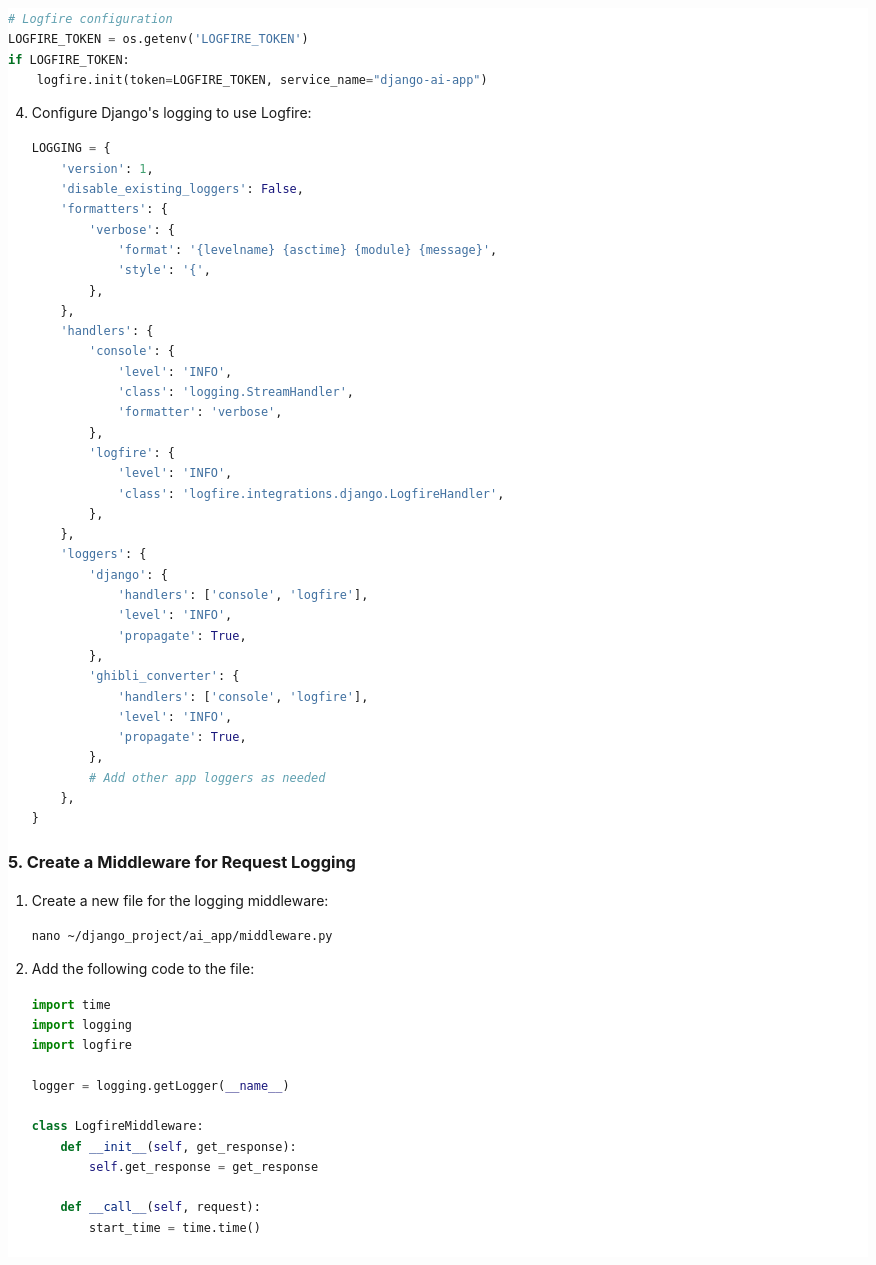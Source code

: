    ```python
   # Logfire configuration
   LOGFIRE_TOKEN = os.getenv('LOGFIRE_TOKEN')
   if LOGFIRE_TOKEN:
       logfire.init(token=LOGFIRE_TOKEN, service_name="django-ai-app")
   ```
4. Configure Django's logging to use Logfire:
   ```python
   LOGGING = {
       'version': 1,
       'disable_existing_loggers': False,
       'formatters': {
           'verbose': {
               'format': '{levelname} {asctime} {module} {message}',
               'style': '{',
           },
       },
       'handlers': {
           'console': {
               'level': 'INFO',
               'class': 'logging.StreamHandler',
               'formatter': 'verbose',
           },
           'logfire': {
               'level': 'INFO',
               'class': 'logfire.integrations.django.LogfireHandler',
           },
       },
       'loggers': {
           'django': {
               'handlers': ['console', 'logfire'],
               'level': 'INFO',
               'propagate': True,
           },
           'ghibli_converter': {
               'handlers': ['console', 'logfire'],
               'level': 'INFO',
               'propagate': True,
           },
           # Add other app loggers as needed
       },
   }
   ```

### 5. Create a Middleware for Request Logging

1. Create a new file for the logging middleware:
   ```
   nano ~/django_project/ai_app/middleware.py
   ```
2. Add the following code to the file:
   ```python
   import time
   import logging
   import logfire

   logger = logging.getLogger(__name__)

   class LogfireMiddleware:
       def __init__(self, get_response):
           self.get_response = get_response

       def __call__(self, request):
           start_time = time.time()
           
   ```